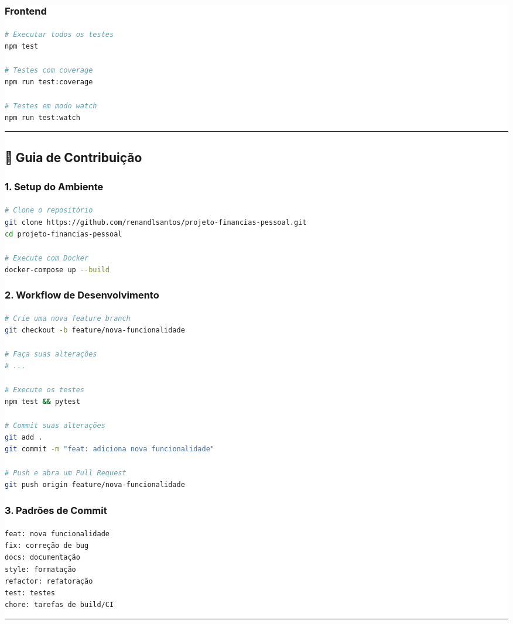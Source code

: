 ### Frontend
```bash
# Executar todos os testes
npm test

# Testes com coverage
npm run test:coverage

# Testes em modo watch
npm run test:watch
```

---

## 🤝 Guia de Contribuição

### 1. Setup do Ambiente
```bash
# Clone o repositório
git clone https://github.com/renandlsantos/projeto-financias-pessoal.git
cd projeto-financias-pessoal

# Execute com Docker
docker-compose up --build
```

### 2. Workflow de Desenvolvimento
```bash
# Crie uma nova feature branch
git checkout -b feature/nova-funcionalidade

# Faça suas alterações
# ...

# Execute os testes
npm test && pytest

# Commit suas alterações
git add .
git commit -m "feat: adiciona nova funcionalidade"

# Push e abra um Pull Request
git push origin feature/nova-funcionalidade
```

### 3. Padrões de Commit
```
feat: nova funcionalidade
fix: correção de bug
docs: documentação
style: formatação
refactor: refatoração
test: testes
chore: tarefas de build/CI
```

---